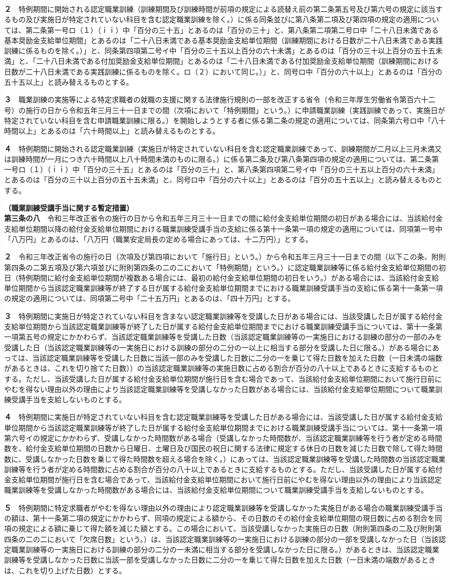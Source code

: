 **２**　特例期間に開始される認定職業訓練（訓練期間及び訓練時間が前項の規定による読替え前の第二条第五号及び第六号の規定に該当するもの及び実施日が特定されていない科目を含む認定職業訓練を除く。）に係る同条並びに第八条第二項及び第四項の規定の適用については、第二条第一号ロ（１）（ｉｉ）中「百分の三十五」とあるのは「百分の三十」と、第八条第二項第二号ロ中「二十八日未満である基本奨励金支給単位期間」とあるのは「二十八日未満である基本奨励金支給単位期間（訓練期間における日数が二十八日未満である実践訓練に係るものを除く。）」と、同条第四項第二号イ中「百分の三十五以上百分の六十未満」とあるのは「百分の三十以上百分の五十五未満」と、「二十八日未満である付加奨励金支給単位期間」とあるのは「二十八日未満である付加奨励金支給単位期間（訓練期間における日数が二十八日未満である実践訓練に係るものを除く。ロ（２）において同じ。）」と、同号ロ中「百分の六十以上」とあるのは「百分の五十五以上」と読み替えるものとする。  
  
**３**　職業訓練の実施等による特定求職者の就職の支援に関する法律施行規則の一部を改正する省令（令和三年厚生労働省令第百六十二号）の施行の日から令和五年三月三十一日までの間（次項において「特例期間」という。）に申請職業訓練（実践訓練であって、実施日が特定されていない科目を含む申請職業訓練に限る。）を開始しようとする者に係る第二条の規定の適用については、同条第六号ロ中「八十時間以上」とあるのは「六十時間以上」と読み替えるものとする。  
  
**４**　特例期間に開始される認定職業訓練（実施日が特定されていない科目を含む認定職業訓練であって、訓練期間が二月以上三月未満又は訓練時間が一月につき六十時間以上八十時間未満のものに限る。）に係る第二条及び第八条第四項の規定の適用については、第二条第一号ロ（１）（ｉｉ）中「百分の三十五」とあるのは「百分の三十」と、第八条第四項第二号イ中「百分の三十五以上百分の六十未満」とあるのは「百分の三十以上百分の五十五未満」と、同号ロ中「百分の六十以上」とあるのは「百分の五十五以上」と読み替えるものとする。  
  
**（職業訓練受講手当に関する暫定措置）**  
**第三条の八**　令和三年改正省令の施行の日から令和五年三月三十一日までの間に給付金支給単位期間の初日がある場合には、当該給付金支給単位期間以降の給付金支給単位期間における職業訓練受講手当の支給に係る第十一条第一項の規定の適用については、同項第一号中「八万円」とあるのは、「八万円（職業安定局長の定める場合にあっては、十二万円）」とする。  
  
**２**　令和三年改正省令の施行の日（次項及び第四項において「施行日」という。）から令和五年三月三十一日までの間（以下この条、附則第四条の二第五項及び第六項並びに附則第四条の二の二において「特例期間」という。）に認定職業訓練等に係る給付金支給単位期間の初日（特例期間に給付金支給単位期間が複数ある場合には、最初の給付金支給単位期間の初日をいう。）がある場合には、当該給付金支給単位期間から当該認定職業訓練等が終了する日が属する給付金支給単位期間までにおける職業訓練受講手当の支給に係る第十一条第一項の規定の適用については、同項第二号中「二十五万円」とあるのは、「四十万円」とする。  
  
**３**　特例期間に実施日が特定されていない科目を含まない認定職業訓練等を受講した日がある場合には、当該受講した日が属する給付金支給単位期間から当該認定職業訓練等が終了した日が属する給付金支給単位期間までにおける職業訓練受講手当については、第十一条第一項第五号の規定にかかわらず、当該認定職業訓練等を受講した日数（当該認定職業訓練等の一実施日における訓練の部分の一部のみを受講した日（当該認定職業訓練等の一実施日における訓練の部分の二分の一以上に相当する部分を受講した日に限る。）がある場合にあっては、当該認定職業訓練等を受講した日数に当該一部のみを受講した日数に二分の一を乗じて得た日数を加えた日数（一日未満の端数があるときは、これを切り捨てた日数））の当該認定職業訓練等の実施日数に占める割合が百分の八十以上であるときに支給するものとする。ただし、当該受講した日が属する給付金支給単位期間が施行日を含む場合であって、当該給付金支給単位期間において施行日前にやむを得ない理由以外の理由により当該認定職業訓練等を受講しなかった日数がある場合には、当該給付金支給単位期間について職業訓練受講手当を支給しないものとする。  
  
**４**　特例期間に実施日が特定されていない科目を含む認定職業訓練等を受講した日がある場合には、当該受講した日が属する給付金支給単位期間から当該認定職業訓練等が終了した日が属する給付金支給単位期間までにおける職業訓練受講手当については、第十一条第一項第六号イの規定にかかわらず、受講しなかった時間数がある場合（受講しなかった時間数が、当該認定職業訓練等を行う者が定める時間数を、給付金支給単位期間の日数から日曜日、土曜日及び国民の祝日に関する法律に規定する休日の日数を減じた日数で除して得た時間数に、受講しなかった日数を乗じて得た時間数を超える場合を除く。）にあっては、当該認定職業訓練等を受講した時間数の当該認定職業訓練等を行う者が定める時間数に占める割合が百分の八十以上であるときに支給するものとする。ただし、当該受講した日が属する給付金支給単位期間が施行日を含む場合であって、当該給付金支給単位期間において施行日前にやむを得ない理由以外の理由により当該認定職業訓練等を受講しなかった時間数がある場合には、当該給付金支給単位期間について職業訓練受講手当を支給しないものとする。  
  
**５**　特例期間に特定求職者がやむを得ない理由以外の理由により認定職業訓練等を受講しなかった実施日がある場合の職業訓練受講手当の額は、第十一条第二項の規定にかかわらず、同項の規定による額から、その日数のその給付金支給単位期間の現日数に占める割合を同項の規定による額に乗じて得た額を減じた額とする。この場合において、当該受講しなかった実施日の日数（附則第四条の二及び附則第四条の二の二において「欠席日数」という。）は、当該認定職業訓練等の一実施日における訓練の部分の一部を受講しなかった日（当該認定職業訓練等の一実施日における訓練の部分の二分の一未満に相当する部分を受講しなかった日に限る。）があるときは、当該認定職業訓練等を受講しなかった日数に当該一部を受講しなかった日数に二分の一を乗じて得た日数を加えた日数（一日未満の端数があるときは、これを切り上げた日数）とする。  
  

